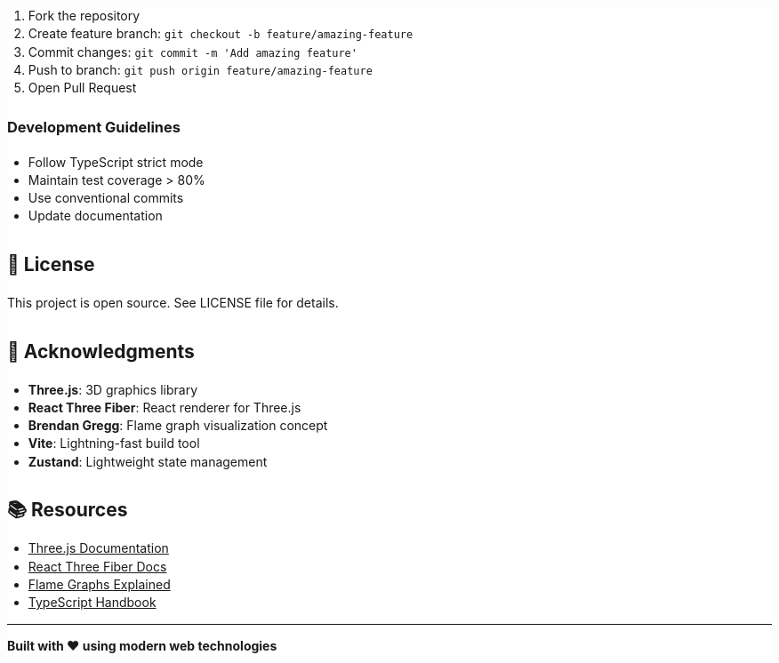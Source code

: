 1. Fork the repository
2. Create feature branch: `git checkout -b feature/amazing-feature`
3. Commit changes: `git commit -m 'Add amazing feature'`
4. Push to branch: `git push origin feature/amazing-feature`
5. Open Pull Request

### Development Guidelines
- Follow TypeScript strict mode
- Maintain test coverage > 80%
- Use conventional commits
- Update documentation

## 📄 License

This project is open source. See LICENSE file for details.

## 🙏 Acknowledgments

- **Three.js**: 3D graphics library
- **React Three Fiber**: React renderer for Three.js
- **Brendan Gregg**: Flame graph visualization concept
- **Vite**: Lightning-fast build tool
- **Zustand**: Lightweight state management

## 📚 Resources

- [Three.js Documentation](https://threejs.org/docs/)
- [React Three Fiber Docs](https://docs.pmnd.rs/react-three-fiber/)
- [Flame Graphs Explained](http://www.brendangregg.com/flamegraphs.html)
- [TypeScript Handbook](https://www.typescriptlang.org/docs/)

---

**Built with ❤️ using modern web technologies**
